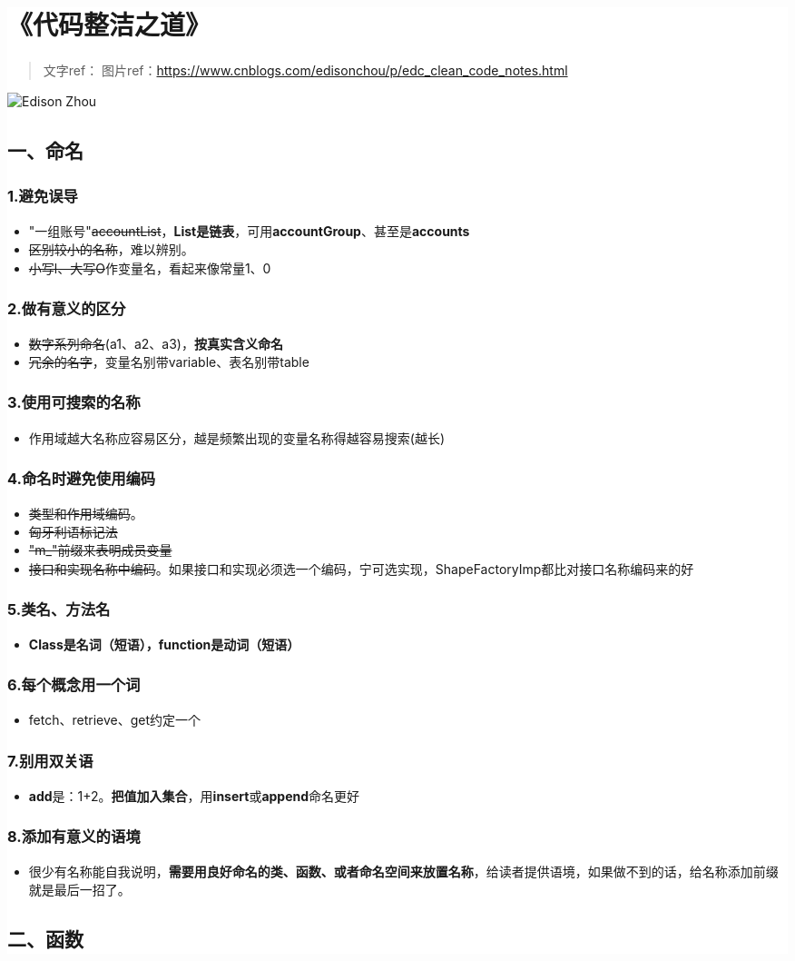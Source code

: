 # 《代码整洁之道》


> 文字ref：
> 图片ref：https://www.cnblogs.com/edisonchou/p/edc_clean_code_notes.html

![Edison Zhou](https://gitee.com/yzhu798/bolgImage/raw/master/%E4%BB%A3%E7%A0%81%E6%95%B4%E6%B4%81%E4%B9%8B%E9%81%93.assets/572069-20200630175030954-915527829.png)


## 一、命名

###  1.避免误导

- "一组账号"~~accountList~~，**List是链表**，可用**accountGroup**、甚至是**accounts**
- ~~区别较小的名称~~，难以辨别。
- ~~小写l、大写O~~作变量名，看起来像常量1、0

###  2.做有意义的区分

- ~~数字系列命名~~(a1、a2、a3)，**按真实含义命名**
- ~~冗余的名字~~，变量名别带variable、表名别带table

###  3.使用可搜索的名称

- 作用域越大名称应容易区分，越是频繁出现的变量名称得越容易搜索(越长)

###  4.命名时避免使用编码

- ~~类型和作用域编码~~。
- ~~匈牙利语标记法~~
- ~~"m_"前缀来表明成员变量~~
- ~~接口和实现名称中编码~~。如果接口和实现必须选一个编码，宁可选实现，ShapeFactoryImp都比对接口名称编码来的好

###  5.类名、方法名

- **Class是名词（短语），function是动词（短语）**

###  6.每个概念用一个词

- fetch、retrieve、get约定一个

###  7.别用双关语

- **add**是：1+2。**把值加入集合**，用**insert**或**append**命名更好

###  8.添加有意义的语境

- 很少有名称能自我说明，**需要用良好命名的类、函数、或者命名空间来放置名称**，给读者提供语境，如果做不到的话，给名称添加前缀就是最后一招了。

## 二、函数
